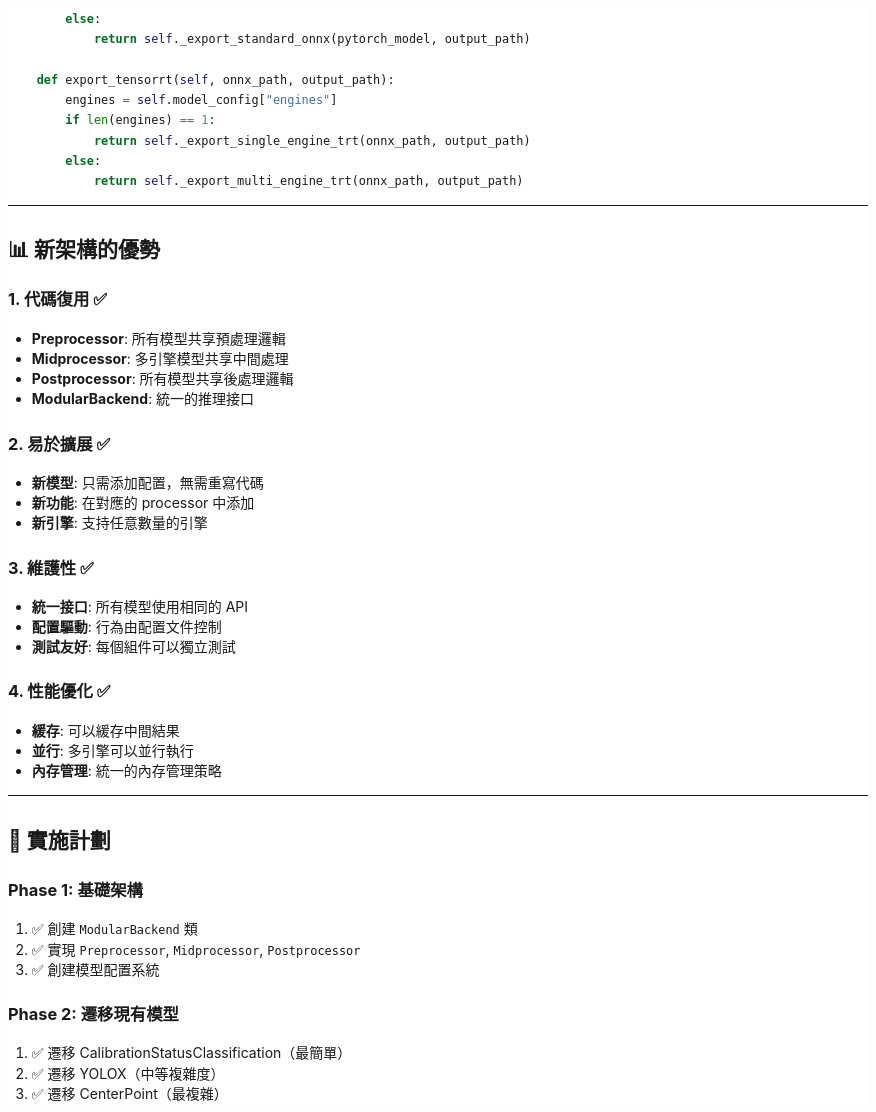 ```python
        else:
            return self._export_standard_onnx(pytorch_model, output_path)
    
    def export_tensorrt(self, onnx_path, output_path):
        engines = self.model_config["engines"]
        if len(engines) == 1:
            return self._export_single_engine_trt(onnx_path, output_path)
        else:
            return self._export_multi_engine_trt(onnx_path, output_path)
```

---

## 📊 新架構的優勢

### 1. 代碼復用 ✅
- **Preprocessor**: 所有模型共享預處理邏輯
- **Midprocessor**: 多引擎模型共享中間處理
- **Postprocessor**: 所有模型共享後處理邏輯
- **ModularBackend**: 統一的推理接口

### 2. 易於擴展 ✅
- **新模型**: 只需添加配置，無需重寫代碼
- **新功能**: 在對應的 processor 中添加
- **新引擎**: 支持任意數量的引擎

### 3. 維護性 ✅
- **統一接口**: 所有模型使用相同的 API
- **配置驅動**: 行為由配置文件控制
- **測試友好**: 每個組件可以獨立測試

### 4. 性能優化 ✅
- **緩存**: 可以緩存中間結果
- **並行**: 多引擎可以並行執行
- **內存管理**: 統一的內存管理策略

---

## 🚀 實施計劃

### Phase 1: 基礎架構
1. ✅ 創建 `ModularBackend` 類
2. ✅ 實現 `Preprocessor`, `Midprocessor`, `Postprocessor`
3. ✅ 創建模型配置系統

### Phase 2: 遷移現有模型
1. ✅ 遷移 CalibrationStatusClassification（最簡單）
2. ✅ 遷移 YOLOX（中等複雜度）
3. ✅ 遷移 CenterPoint（最複雜）
